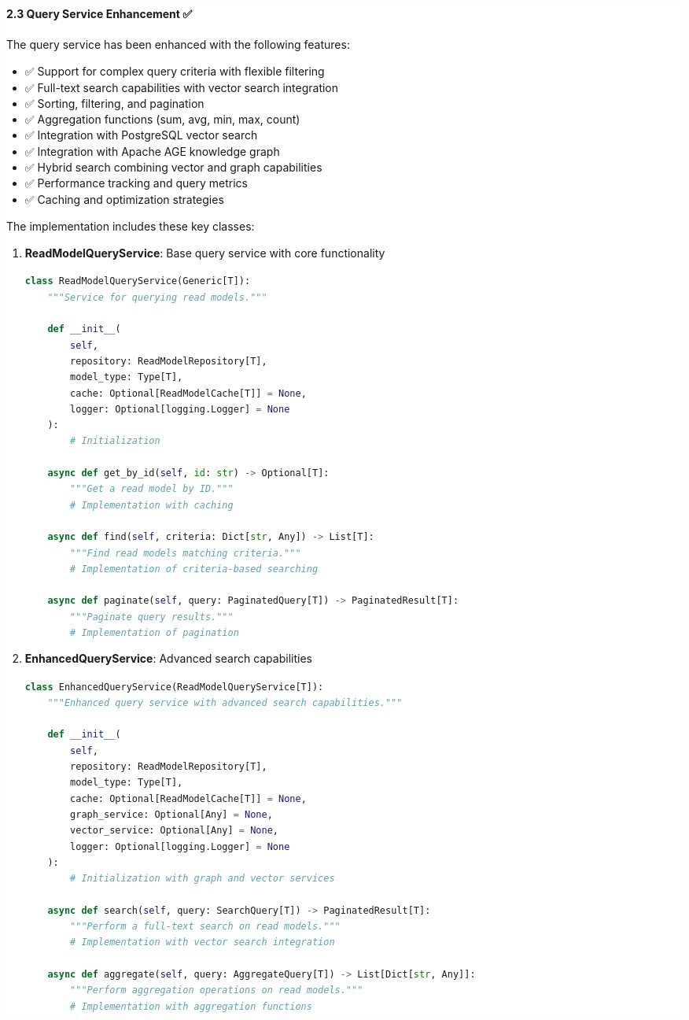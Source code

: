 #### 2.3 Query Service Enhancement ✅

The query service has been enhanced with the following features:

- ✅ Support for complex query criteria with flexible filtering
- ✅ Full-text search capabilities with vector search integration
- ✅ Sorting, filtering, and pagination
- ✅ Aggregation functions (sum, avg, min, max, count)
- ✅ Integration with PostgreSQL vector search
- ✅ Integration with Apache AGE knowledge graph
- ✅ Hybrid search combining vector and graph capabilities
- ✅ Performance tracking and query metrics
- ✅ Caching and optimization strategies

The implementation includes these key classes:

1. **ReadModelQueryService**: Base query service with core functionality
   ```python
   class ReadModelQueryService(Generic[T]):
       """Service for querying read models."""
       
       def __init__(
           self,
           repository: ReadModelRepository[T],
           model_type: Type[T],
           cache: Optional[ReadModelCache[T]] = None,
           logger: Optional[logging.Logger] = None
       ):
           # Initialization
           
       async def get_by_id(self, id: str) -> Optional[T]:
           """Get a read model by ID."""
           # Implementation with caching
           
       async def find(self, criteria: Dict[str, Any]) -> List[T]:
           """Find read models matching criteria."""
           # Implementation of criteria-based searching
           
       async def paginate(self, query: PaginatedQuery[T]) -> PaginatedResult[T]:
           """Paginate query results."""
           # Implementation of pagination
   ```

2. **EnhancedQueryService**: Advanced search capabilities
   ```python
   class EnhancedQueryService(ReadModelQueryService[T]):
       """Enhanced query service with advanced search capabilities."""
       
       def __init__(
           self,
           repository: ReadModelRepository[T],
           model_type: Type[T],
           cache: Optional[ReadModelCache[T]] = None,
           graph_service: Optional[Any] = None,
           vector_service: Optional[Any] = None,
           logger: Optional[logging.Logger] = None
       ):
           # Initialization with graph and vector services
       
       async def search(self, query: SearchQuery[T]) -> PaginatedResult[T]:
           """Perform a full-text search on read models."""
           # Implementation with vector search integration
           
       async def aggregate(self, query: AggregateQuery[T]) -> List[Dict[str, Any]]:
           """Perform aggregation operations on read models."""
           # Implementation with aggregation functions
   ```